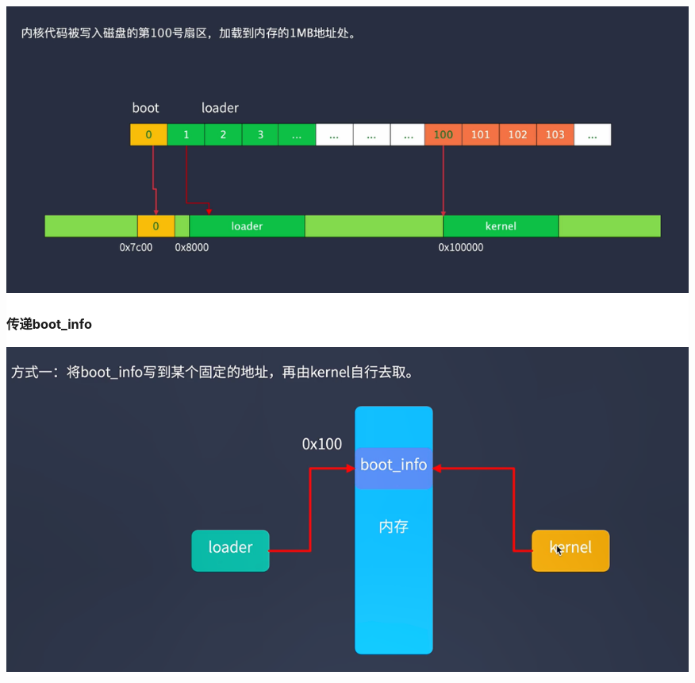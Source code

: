![image-20240721221140781](./img/image-20240721221140781.png)

### 传递boot_info

![image-20240722125438572](.\img\image-20240722125438572.png)
